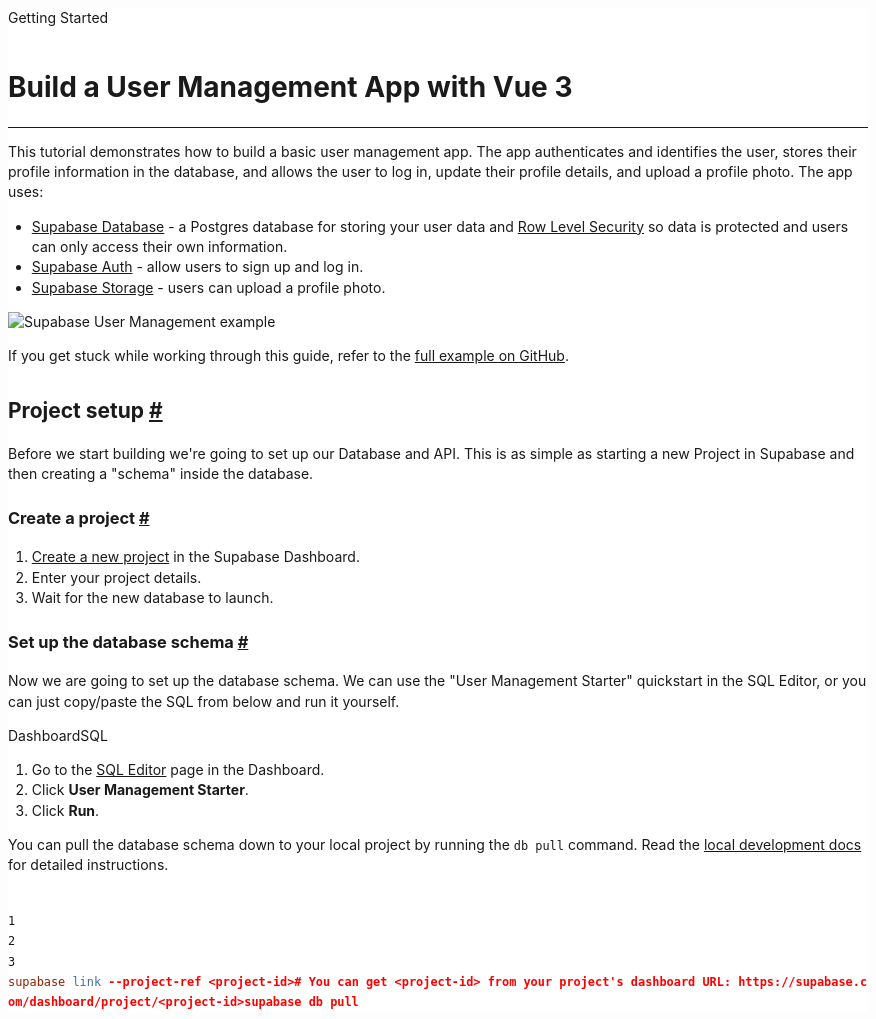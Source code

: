 Getting Started

# Build a User Management App with Vue 3

* * *

This tutorial demonstrates how to build a basic user management app. The app authenticates and identifies the user, stores their profile information in the database, and allows the user to log in, update their profile details, and upload a profile photo. The app uses:

- [Supabase Database](https://supabase.com/docs/guides/database) \- a Postgres database for storing your user data and [Row Level Security](https://supabase.com/docs/guides/auth#row-level-security) so data is protected and users can only access their own information.
- [Supabase Auth](https://supabase.com/docs/guides/auth) \- allow users to sign up and log in.
- [Supabase Storage](https://supabase.com/docs/guides/storage) \- users can upload a profile photo.

![Supabase User Management example](https://supabase.com/docs/img/user-management-demo.png)

If you get stuck while working through this guide, refer to the [full example on GitHub](https://github.com/supabase/supabase/tree/master/examples/user-management/vue3-user-management).

## Project setup [\#](https://supabase.com/docs/guides/getting-started/tutorials/with-vue-3\#project-setup)

Before we start building we're going to set up our Database and API. This is as simple as starting a new Project in Supabase and then creating a "schema" inside the database.

### Create a project [\#](https://supabase.com/docs/guides/getting-started/tutorials/with-vue-3\#create-a-project)

1. [Create a new project](https://supabase.com/dashboard) in the Supabase Dashboard.
2. Enter your project details.
3. Wait for the new database to launch.

### Set up the database schema [\#](https://supabase.com/docs/guides/getting-started/tutorials/with-vue-3\#set-up-the-database-schema)

Now we are going to set up the database schema. We can use the "User Management Starter" quickstart in the SQL Editor, or you can just copy/paste the SQL from below and run it yourself.

DashboardSQL

1. Go to the [SQL Editor](https://supabase.com/dashboard/project/_/sql) page in the Dashboard.
2. Click **User Management Starter**.
3. Click **Run**.

You can pull the database schema down to your local project by running the `db pull` command. Read the [local development docs](https://supabase.com/docs/guides/cli/local-development#link-your-project) for detailed instructions.

```flex

1
2
3
supabase link --project-ref <project-id># You can get <project-id> from your project's dashboard URL: https://supabase.com/dashboard/project/<project-id>supabase db pull
```
